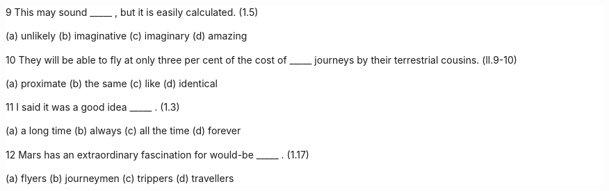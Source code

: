 9 This may sound _____ , but it is easily calculated. (1.5)

(a) unlikely (b) imaginative (c) imaginary (d) amazing

10 They will be able to fly at only three per cent of the cost of _____ journeys by their terrestrial cousins. (ll.9-10)

(a) proximate (b) the same (c) like (d) identical

11 I said it was a good idea _____ . (1.3)

(a) a long time (b) always (c) all the time (d) forever

12 Mars has an extraordinary fascination for would-be _____ . (1.17)

(a) flyers (b) journeymen (c) trippers (d) travellers
